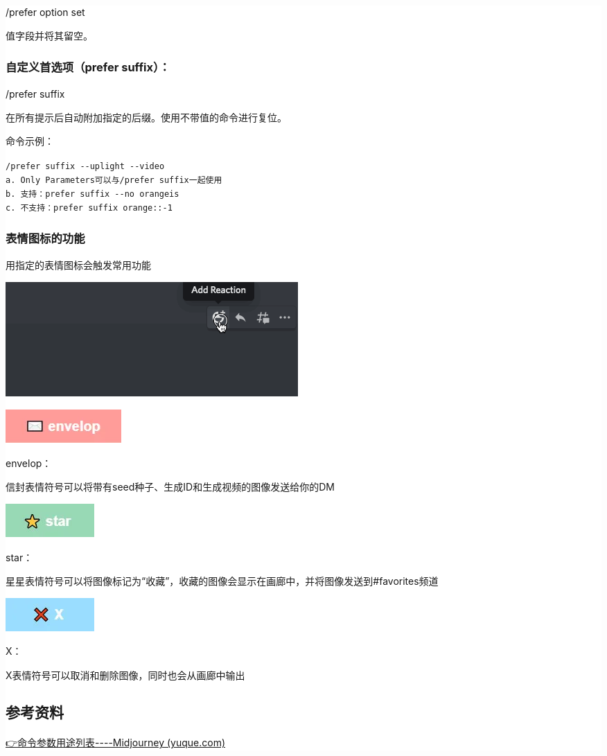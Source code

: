 /prefer option set 

值字段并将其留空。



### 自定义首选项（prefer suffix）：

/prefer suffix

在所有提示后自动附加指定的后缀。使用不带值的命令进行复位。

命令示例：

~~~
/prefer suffix --uplight --video
a. Only Parameters可以与/prefer suffix一起使用
b. 支持：prefer suffix --no orangeis
c. 不支持：prefer suffix orange::-1
~~~

### 表情图标的功能

用指定的表情图标会触发常用功能

![img](1_Midjourney命令参数用途列表.assets/AgAABadAeiaxRHU06qdCC4kb0Hb-sP9C.gif)



![img](1_Midjourney命令参数用途列表.assets/AgAABadAeibdtl47FIFADqlIfUigKmzL.png)

envelop：

信封表情符号可以将带有seed种子、生成ID和生成视频的图像发送给你的DM



![img](1_Midjourney命令参数用途列表.assets/AgAABadAeiYwJtXXzI5HproYXWH-FJU9.jpeg)

star：

星星表情符号可以将图像标记为“收藏”，收藏的图像会显示在画廊中，并将图像发送到#favorites频道



![img](1_Midjourney命令参数用途列表.assets/AgAABadAeiafZiPsu_ZAso4pbTNXv6J0.jpeg)

X：

X表情符号可以取消和删除图像，同时也会从画廊中输出



## 参考资料

[👉命令参数用途列表----Midjourney (yuque.com)](https://www.yuque.com/u32937722/qb6y63/lpolvt5kotz8qkmw)